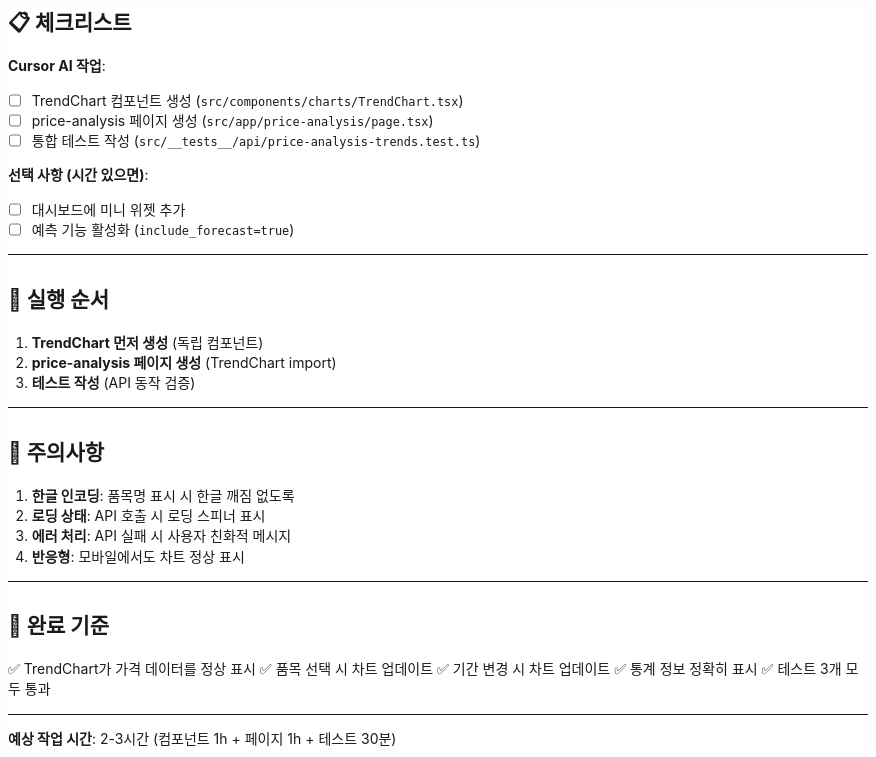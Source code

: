 
## 📋 체크리스트

**Cursor AI 작업**:
- [ ] TrendChart 컴포넌트 생성 (`src/components/charts/TrendChart.tsx`)
- [ ] price-analysis 페이지 생성 (`src/app/price-analysis/page.tsx`)
- [ ] 통합 테스트 작성 (`src/__tests__/api/price-analysis-trends.test.ts`)

**선택 사항 (시간 있으면)**:
- [ ] 대시보드에 미니 위젯 추가
- [ ] 예측 기능 활성화 (`include_forecast=true`)

---

## 🚀 실행 순서

1. **TrendChart 먼저 생성** (독립 컴포넌트)
2. **price-analysis 페이지 생성** (TrendChart import)
3. **테스트 작성** (API 동작 검증)

---

## 📌 주의사항

1. **한글 인코딩**: 품목명 표시 시 한글 깨짐 없도록
2. **로딩 상태**: API 호출 시 로딩 스피너 표시
3. **에러 처리**: API 실패 시 사용자 친화적 메시지
4. **반응형**: 모바일에서도 차트 정상 표시

---

## 🎯 완료 기준

✅ TrendChart가 가격 데이터를 정상 표시
✅ 품목 선택 시 차트 업데이트
✅ 기간 변경 시 차트 업데이트
✅ 통계 정보 정확히 표시
✅ 테스트 3개 모두 통과

---

**예상 작업 시간**: 2-3시간 (컴포넌트 1h + 페이지 1h + 테스트 30분)

